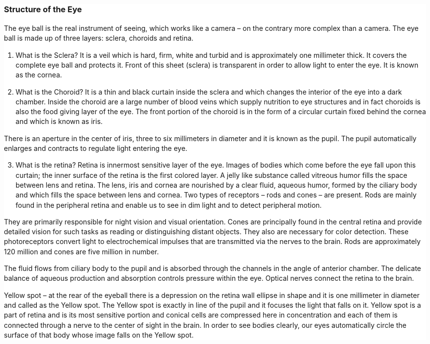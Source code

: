 ### Structure of the Eye

The eye ball is the real instrument of seeing, which works like a camera
– on the contrary more complex than a camera. The eye ball is made up of
three layers: sclera, choroids and retina.

1. What is the Sclera? It is a veil which is hard, firm, white and
turbid and is approximately one millimeter thick. It covers the complete
eye ball and protects it. Front of this sheet (sclera) is transparent in
order to allow light to enter the eye. It is known as the cornea.

2. What is the Choroid? It is a thin and black curtain inside the sclera
and which changes the interior of the eye into a dark chamber. Inside
the choroid are a large number of blood veins which supply nutrition to
eye structures and in fact choroids is also the food giving layer of the
eye. The front portion of the choroid is in the form of a circular
curtain fixed behind the cornea and which is known as iris.

There is an aperture in the center of iris, three to six millimeters in
diameter and it is known as the pupil. The pupil automatically enlarges
and contracts to regulate light entering the eye.

3. What is the retina? Retina is innermost sensitive layer of the eye.
Images of bodies which come before the eye fall upon this curtain; the
inner surface of the retina is the first colored layer. A jelly like
substance called vitreous humor fills the space between lens and retina.
The lens, iris and cornea are nourished by a clear fluid, aqueous humor,
formed by the ciliary body and which fills the space between lens and
cornea. Two types of receptors – rods and cones – are present. Rods are
mainly found in the peripheral retina and enable us to see in dim light
and to detect peripheral motion.

They are primarily responsible for night vision and visual orientation.
Cones are principally found in the central retina and provide detailed
vision for such tasks as reading or distinguishing distant objects. They
also are necessary for color detection. These photoreceptors convert
light to electrochemical impulses that are transmitted via the nerves to
the brain. Rods are approximately 120 million and cones are five million
in number.

The fluid flows from ciliary body to the pupil and is absorbed through
the channels in the angle of anterior chamber. The delicate balance of
aqueous production and absorption controls pressure within the eye.
Optical nerves connect the retina to the brain.

Yellow spot – at the rear of the eyeball there is a depression on the
retina wall ellipse in shape and it is one millimeter in diameter and
called as the Yellow spot. The Yellow spot is exactly in line of the
pupil and it focuses the light that falls on it. Yellow spot is a part
of retina and is its most sensitive portion and conical cells are
compressed here in concentration and each of them is connected through a
nerve to the center of sight in the brain. In order to see bodies
clearly, our eyes automatically circle the surface of that body whose
image falls on the Yellow spot.
